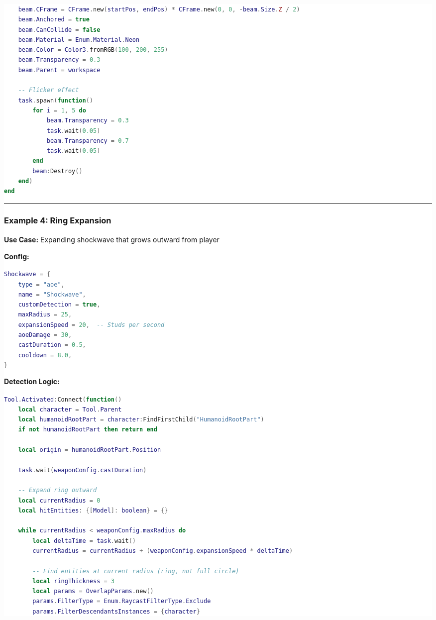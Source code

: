 ```lua
    beam.CFrame = CFrame.new(startPos, endPos) * CFrame.new(0, 0, -beam.Size.Z / 2)
    beam.Anchored = true
    beam.CanCollide = false
    beam.Material = Enum.Material.Neon
    beam.Color = Color3.fromRGB(100, 200, 255)
    beam.Transparency = 0.3
    beam.Parent = workspace

    -- Flicker effect
    task.spawn(function()
        for i = 1, 5 do
            beam.Transparency = 0.3
            task.wait(0.05)
            beam.Transparency = 0.7
            task.wait(0.05)
        end
        beam:Destroy()
    end)
end
```

---

### Example 4: Ring Expansion

**Use Case:** Expanding shockwave that grows outward from player

**Config:**
```lua
Shockwave = {
    type = "aoe",
    name = "Shockwave",
    customDetection = true,
    maxRadius = 25,
    expansionSpeed = 20,  -- Studs per second
    aoeDamage = 30,
    castDuration = 0.5,
    cooldown = 8.0,
}
```

**Detection Logic:**
```lua
Tool.Activated:Connect(function()
    local character = Tool.Parent
    local humanoidRootPart = character:FindFirstChild("HumanoidRootPart")
    if not humanoidRootPart then return end

    local origin = humanoidRootPart.Position

    task.wait(weaponConfig.castDuration)

    -- Expand ring outward
    local currentRadius = 0
    local hitEntities: {[Model]: boolean} = {}

    while currentRadius < weaponConfig.maxRadius do
        local deltaTime = task.wait()
        currentRadius = currentRadius + (weaponConfig.expansionSpeed * deltaTime)

        -- Find entities at current radius (ring, not full circle)
        local ringThickness = 3
        local params = OverlapParams.new()
        params.FilterType = Enum.RaycastFilterType.Exclude
        params.FilterDescendantsInstances = {character}
```